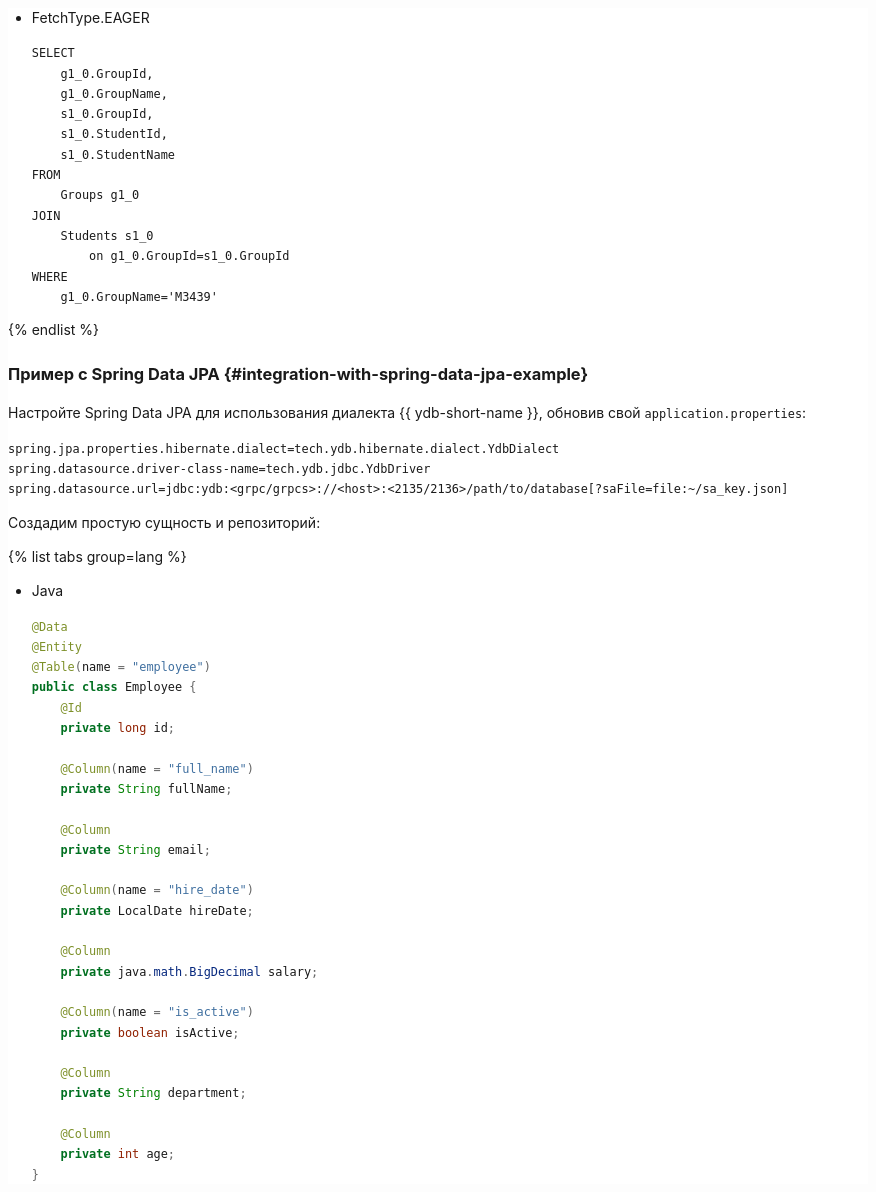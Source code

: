 - FetchType.EAGER

  ```yql
  SELECT
      g1_0.GroupId,
      g1_0.GroupName,
      s1_0.GroupId,
      s1_0.StudentId,
      s1_0.StudentName
  FROM
      Groups g1_0
  JOIN
      Students s1_0
          on g1_0.GroupId=s1_0.GroupId
  WHERE
      g1_0.GroupName='M3439'
  ```

{% endlist %}

### Пример с Spring Data JPA {#integration-with-spring-data-jpa-example}

Настройте Spring Data JPA для использования диалекта {{ ydb-short-name }}, обновив свой `application.properties`:

```properties
spring.jpa.properties.hibernate.dialect=tech.ydb.hibernate.dialect.YdbDialect
spring.datasource.driver-class-name=tech.ydb.jdbc.YdbDriver
spring.datasource.url=jdbc:ydb:<grpc/grpcs>://<host>:<2135/2136>/path/to/database[?saFile=file:~/sa_key.json]
```

Создадим простую сущность и репозиторий:

{% list tabs group=lang %}

- Java

  ```java
  @Data
  @Entity
  @Table(name = "employee")
  public class Employee {
      @Id
      private long id;

      @Column(name = "full_name")
      private String fullName;

      @Column
      private String email;

      @Column(name = "hire_date")
      private LocalDate hireDate;

      @Column
      private java.math.BigDecimal salary;

      @Column(name = "is_active")
      private boolean isActive;

      @Column
      private String department;

      @Column
      private int age;
  }
  ```